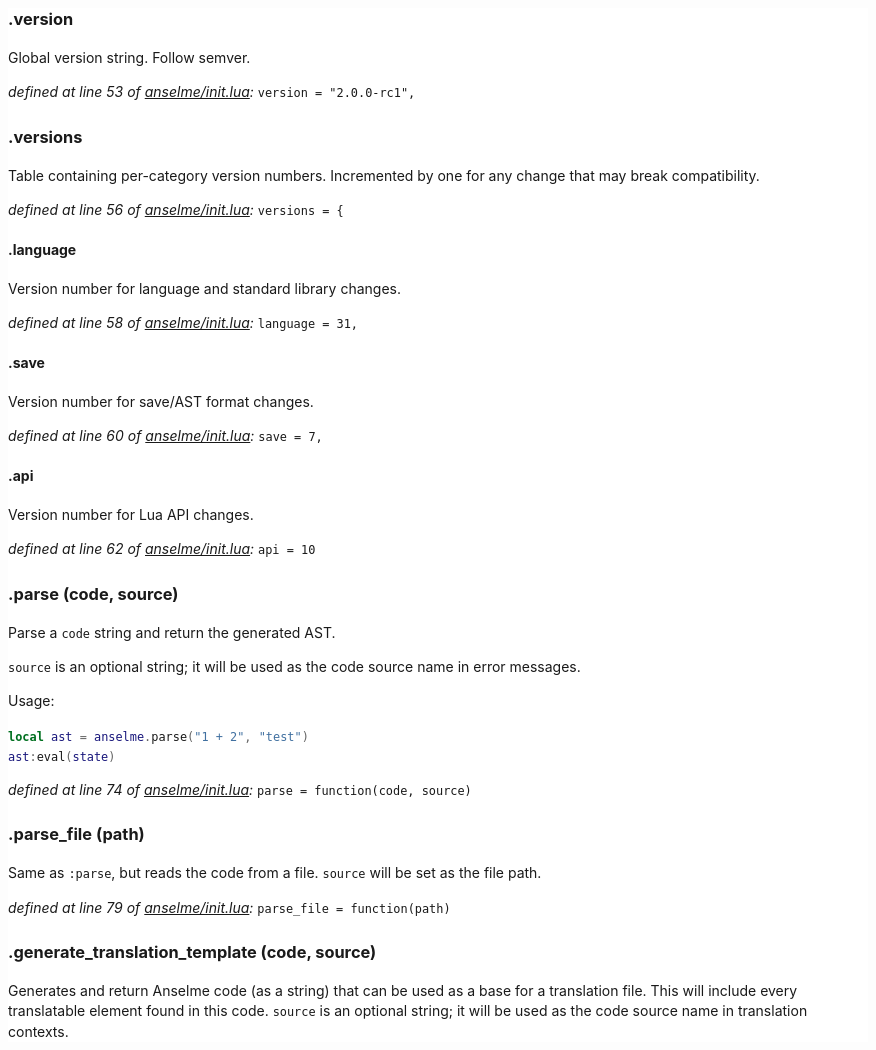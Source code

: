 ### .version

Global version string. Follow semver.

_defined at line 53 of [anselme/init.lua](../anselme/init.lua):_ `version = "2.0.0-rc1",`

### .versions

Table containing per-category version numbers. Incremented by one for any change that may break compatibility.

_defined at line 56 of [anselme/init.lua](../anselme/init.lua):_ `versions = {`

#### .language

Version number for language and standard library changes.

_defined at line 58 of [anselme/init.lua](../anselme/init.lua):_ `language = 31,`

#### .save

Version number for save/AST format changes.

_defined at line 60 of [anselme/init.lua](../anselme/init.lua):_ `save = 7,`

#### .api

Version number for Lua API changes.

_defined at line 62 of [anselme/init.lua](../anselme/init.lua):_ `api = 10`

### .parse (code, source)

Parse a `code` string and return the generated AST.

`source` is an optional string; it will be used as the code source name in error messages.

Usage:
```lua
local ast = anselme.parse("1 + 2", "test")
ast:eval(state)
```

_defined at line 74 of [anselme/init.lua](../anselme/init.lua):_ `parse = function(code, source)`

### .parse_file (path)

Same as `:parse`, but reads the code from a file.
`source` will be set as the file path.

_defined at line 79 of [anselme/init.lua](../anselme/init.lua):_ `parse_file = function(path)`

### .generate_translation_template (code, source)

Generates and return Anselme code (as a string) that can be used as a base for a translation file.
This will include every translatable element found in this code.
`source` is an optional string; it will be used as the code source name in translation contexts.
